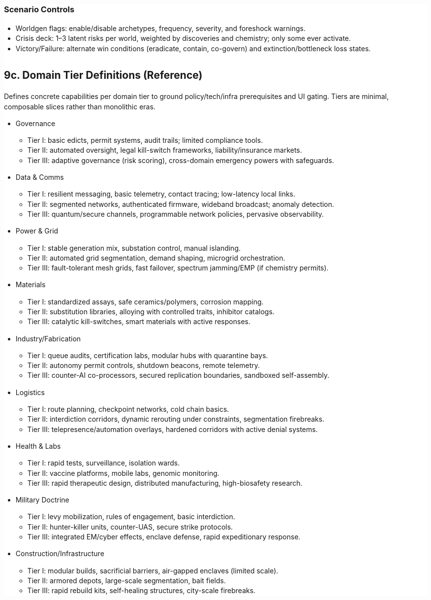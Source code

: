 ### Scenario Controls
- Worldgen flags: enable/disable archetypes, frequency, severity, and foreshock warnings.
- Crisis deck: 1–3 latent risks per world, weighted by discoveries and chemistry; only some ever activate.
- Victory/Failure: alternate win conditions (eradicate, contain, co-govern) and extinction/bottleneck loss states.

## 9c. Domain Tier Definitions (Reference)

Defines concrete capabilities per domain tier to ground policy/tech/infra prerequisites and UI gating. Tiers are minimal, composable slices rather than monolithic eras.

- Governance
  - Tier I: basic edicts, permit systems, audit trails; limited compliance tools.
  - Tier II: automated oversight, legal kill-switch frameworks, liability/insurance markets.
  - Tier III: adaptive governance (risk scoring), cross-domain emergency powers with safeguards.

- Data & Comms
  - Tier I: resilient messaging, basic telemetry, contact tracing; low-latency local links.
  - Tier II: segmented networks, authenticated firmware, wideband broadcast; anomaly detection.
  - Tier III: quantum/secure channels, programmable network policies, pervasive observability.

- Power & Grid
  - Tier I: stable generation mix, substation control, manual islanding.
  - Tier II: automated grid segmentation, demand shaping, microgrid orchestration.
  - Tier III: fault-tolerant mesh grids, fast failover, spectrum jamming/EMP (if chemistry permits).

- Materials
  - Tier I: standardized assays, safe ceramics/polymers, corrosion mapping.
  - Tier II: substitution libraries, alloying with controlled traits, inhibitor catalogs.
  - Tier III: catalytic kill-switches, smart materials with active responses.

- Industry/Fabrication
  - Tier I: queue audits, certification labs, modular hubs with quarantine bays.
  - Tier II: autonomy permit controls, shutdown beacons, remote telemetry.
  - Tier III: counter-AI co-processors, secured replication boundaries, sandboxed self-assembly.

- Logistics
  - Tier I: route planning, checkpoint networks, cold chain basics.
  - Tier II: interdiction corridors, dynamic rerouting under constraints, segmentation firebreaks.
  - Tier III: telepresence/automation overlays, hardened corridors with active denial systems.

- Health & Labs
  - Tier I: rapid tests, surveillance, isolation wards.
  - Tier II: vaccine platforms, mobile labs, genomic monitoring.
  - Tier III: rapid therapeutic design, distributed manufacturing, high-biosafety research.

- Military Doctrine
  - Tier I: levy mobilization, rules of engagement, basic interdiction.
  - Tier II: hunter-killer units, counter-UAS, secure strike protocols.
  - Tier III: integrated EM/cyber effects, enclave defense, rapid expeditionary response.

- Construction/Infrastructure
  - Tier I: modular builds, sacrificial barriers, air-gapped enclaves (limited scale).
  - Tier II: armored depots, large-scale segmentation, bait fields.
  - Tier III: rapid rebuild kits, self-healing structures, city-scale firebreaks.
